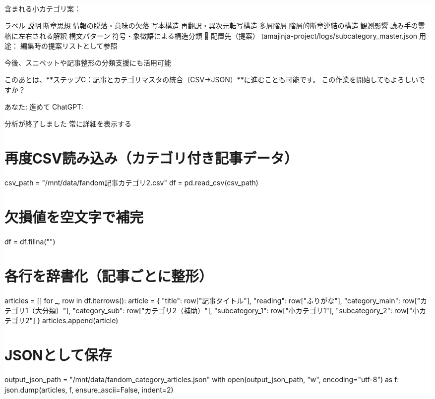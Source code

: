 含まれる小カテゴリ案：

ラベル	説明
断章思想	情報の脱落・意味の欠落
写本構造	再翻訳・異次元転写構造
多層階層	階層的断章連結の構造
観測影響	読み手の霊格に左右される解釈
構文パターン	符号・象徴語による構造分類
📂 配置先（提案）
tamajinja-project/logs/subcategory_master.json
用途：
編集時の提案リストとして参照

今後、スニペットや記事整形の分類支援にも活用可能

このあとは、**ステップC：記事とカテゴリマスタの統合（CSV→JSON）**に進むことも可能です。
この作業を開始してもよろしいですか？ 

あなた:
進めて
ChatGPT:

分析が終了しました
常に詳細を表示する

# 再度CSV読み込み（カテゴリ付き記事データ）
csv_path = "/mnt/data/fandom記事カテゴリ2.csv"
df = pd.read_csv(csv_path)

# 欠損値を空文字で補完
df = df.fillna("")

# 各行を辞書化（記事ごとに整形）
articles = []
for _, row in df.iterrows():
    article = {
        "title": row["記事タイトル"],
        "reading": row["ふりがな"],
        "category_main": row["カテゴリ1（大分類）"],
        "category_sub": row["カテゴリ2（補助）"],
        "subcategory_1": row["小カテゴリ1"],
        "subcategory_2": row["小カテゴリ2"]
    }
    articles.append(article)

# JSONとして保存
output_json_path = "/mnt/data/fandom_category_articles.json"
with open(output_json_path, "w", encoding="utf-8") as f:
    json.dump(articles, f, ensure_ascii=False, indent=2)
